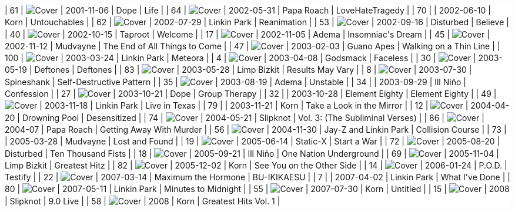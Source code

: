 | 61 | ![Cover](https://lastfm.freetls.fastly.net/i/u/34s/f05794858e0b45e9a3e49a2e27c43c98.png) | 2001-11-06 | Dope | Life |
| 64 | ![Cover](https://lastfm.freetls.fastly.net/i/u/34s/b769ed598111429f8761a8261dbed84e.png) | 2002-05-31 | Papa Roach | LoveHateTragedy |
| 70 |  | 2002-06-10 | Korn | Untouchables |
| 62 | ![Cover](https://lastfm.freetls.fastly.net/i/u/34s/7135e01b8a5e3179851d660d81a09c48.png) | 2002-07-29 | Linkin Park | Reanimation |
| 53 | ![Cover](https://lastfm.freetls.fastly.net/i/u/34s/dcf5cf4b9da64e979719a102acd222cc.png) | 2002-09-16 | Disturbed | Believe |
| 40 | ![Cover](https://lastfm.freetls.fastly.net/i/u/34s/9b2c1730ed1640940cf5b85d7dc97a95.png) | 2002-10-15 | Taproot | Welcome |
| 17 | ![Cover](https://lastfm.freetls.fastly.net/i/u/34s/86a4b67641344c7acce5445088755234.png) | 2002-11-05 | Adema | Insomniac's Dream |
| 45 | ![Cover](https://lastfm.freetls.fastly.net/i/u/34s/52806298da70f02aaa96ebd9f06dc20b.png) | 2002-11-12 | Mudvayne | The End of All Things to Come |
| 47 | ![Cover](https://lastfm.freetls.fastly.net/i/u/34s/7591613f6af677b1a612493a169c7931.png) | 2003-02-03 | Guano Apes | Walking on a Thin Line |
| 100 | ![Cover](https://lastfm.freetls.fastly.net/i/u/34s/fee069a98672ac3719f6c766ff6f0f9c.png) | 2003-03-24 | Linkin Park | Meteora |
| 4 | ![Cover](https://lastfm.freetls.fastly.net/i/u/34s/7edb32e7079a4f1eaf522b05e85cae03.png) | 2003-04-08 | Godsmack | Faceless |
| 30 | ![Cover](https://lastfm.freetls.fastly.net/i/u/34s/b2021a88c4e80cc289e00c352252774a.png) | 2003-05-19 | Deftones | Deftones |
| 83 | ![Cover](https://lastfm.freetls.fastly.net/i/u/34s/d4df5bf6ddc9809e08a277527af6d80d.png) | 2003-05-28 | Limp Bizkit | Results May Vary |
| 8 | ![Cover](https://i.discogs.com/CxAV_Hq2B8f1zXiCMGMGm-qUoGuePLWld3Xw_XlkQTQ/rs:fit/g:sm/q:40/h:150/w:150/czM6Ly9kaXNjb2dz/LWRhdGFiYXNlLWlt/YWdlcy9SLTc3OTAy/Ny0xMTU3ODgzMTc5/LmpwZWc.jpeg) | 2003-07-30 | Spineshank | Self-Destructive Pattern |
| 35 | ![Cover](https://lastfm.freetls.fastly.net/i/u/34s/74c14780a448428dc2ee48bb878230c0.png) | 2003-08-19 | Adema | Unstable |
| 34 |  | 2003-09-29 | Ill Niño | Confession |
| 27 | ![Cover](https://lastfm.freetls.fastly.net/i/u/34s/46796680cdd81bf39d142bb6f4133604.png) | 2003-10-21 | Dope | Group Therapy |
| 32 |  | 2003-10-28 | Element Eighty | Element Eighty |
| 49 | ![Cover](https://lastfm.freetls.fastly.net/i/u/34s/5ba3942d36864136b7f5331488c5b4ee.png) | 2003-11-18 | Linkin Park | Live in Texas |
| 79 |  | 2003-11-21 | Korn | Take a Look in the Mirror |
| 12 | ![Cover](https://lastfm.freetls.fastly.net/i/u/34s/cfc732377a73d4974f728123f43bba82.png) | 2004-04-20 | Drowning Pool | Desensitized |
| 74 | ![Cover](https://lastfm.freetls.fastly.net/i/u/34s/ae5c464ad5b1ef06c5ed12721d5e665b.png) | 2004-05-21 | Slipknot | Vol. 3: (The Subliminal Verses) |
| 86 | ![Cover](https://i.discogs.com/943Z_SoxqmeXY-ZGhantIaFyyvPP_HklnFI5ZSac6GE/rs:fit/g:sm/q:40/h:150/w:150/czM6Ly9kaXNjb2dz/LWRhdGFiYXNlLWlt/YWdlcy9SLTM5MzEw/Ny0xMTgwNjMxNjc5/LmpwZWc.jpeg) | 2004-07 | Papa Roach | Getting Away With Murder |
| 56 | ![Cover](https://lastfm.freetls.fastly.net/i/u/34s/b7d2691f2fc1b1b571c3bcc6047c9194.png) | 2004-11-30 | Jay-Z and Linkin Park | Collision Course |
| 73 |  | 2005-03-28 | Mudvayne | Lost and Found |
| 19 | ![Cover](https://lastfm.freetls.fastly.net/i/u/34s/6a9abd39b7e57420c671eae4ebc31c3b.png) | 2005-06-14 | Static-X | Start a War |
| 72 | ![Cover](https://lastfm.freetls.fastly.net/i/u/34s/1b564725ab844a23ca99b965bbbac930.png) | 2005-08-20 | Disturbed | Ten Thousand Fists |
| 18 | ![Cover](https://i.discogs.com/WnzeItbnADk-Yl749Rg3ET-pHVYJuYHqDnu3d8vdneM/rs:fit/g:sm/q:40/h:150/w:150/czM6Ly9kaXNjb2dz/LWRhdGFiYXNlLWlt/YWdlcy9SLTc3Mjgy/My0xMTU3MjUyNTcw/LmpwZWc.jpeg) | 2005-09-21 | Ill Niño | One Nation Underground |
| 69 | ![Cover](https://lastfm.freetls.fastly.net/i/u/34s/bf002e650cfd63417a2c18473e4975f9.png) | 2005-11-04 | Limp Bizkit | Greatest Hitz |
| 82 | ![Cover](https://i.discogs.com/Pn6Dv_3Tv98hpoHqib-U1c48jeGwnpyEYvNJpJehzcs/rs:fit/g:sm/q:40/h:150/w:150/czM6Ly9kaXNjb2dz/LWRhdGFiYXNlLWlt/YWdlcy9SLTU4MTI2/OC0xMTc5NzE4NDk3/LmpwZWc.jpeg) | 2005-12-02 | Korn | See You on the Other Side |
| 14 | ![Cover](https://lastfm.freetls.fastly.net/i/u/34s/2571aee95c0b43b397371fdf1908d4bd.png) | 2006-01-24 | P.O.D. | Testify |
| 22 | ![Cover](https://i.discogs.com/-wdhyh73FoMJvMNkFnZBjk2sYzpbKpszjYrbaR--CAE/rs:fit/g:sm/q:40/h:150/w:150/czM6Ly9kaXNjb2dz/LWRhdGFiYXNlLWlt/YWdlcy9SLTIxMzkx/MzgtMTQwNjYyODAz/OS0yNTk4LmpwZWc.jpeg) | 2007-03-14 | Maximum the Hormone | BU-IKIKAESU |
| 7 |  | 2007-04-02 | Linkin Park | What I've Done |
| 80 | ![Cover](https://lastfm.freetls.fastly.net/i/u/34s/185a38ca7368d2c9ad9cb9ea95ae05f4.png) | 2007-05-11 | Linkin Park | Minutes to Midnight |
| 55 | ![Cover](https://lastfm.freetls.fastly.net/i/u/34s/f52bc9f7c55a4f0c8ac830296fce59f5.png) | 2007-07-30 | Korn | Untitled |
| 15 | ![Cover](https://lastfm.freetls.fastly.net/i/u/34s/b53443193e0c4b5d84acf6ee5cf821d1.png) | 2008 | Slipknot | 9.0 Live |
| 58 | ![Cover](https://lastfm.freetls.fastly.net/i/u/34s/44ded18c04c1458ab940d4ab40d9198b.png) | 2008 | Korn | Greatest Hits Vol. 1 |